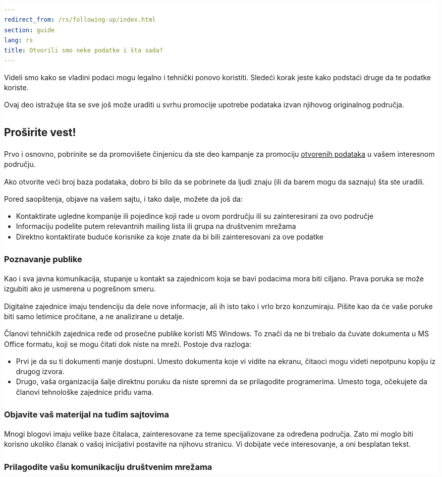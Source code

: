 ```yaml
---
redirect_from: /rs/following-up/index.html
section: guide
lang: rs
title: Otvorili smo neke podatke i šta sada?
---
```


Videli smo kako se vladini podaci mogu legalno i tehnički ponovo koristiti. Sledeći korak jeste kako podstaći druge da te podatke koriste.

Ovaj deo istražuje šta se sve još može uraditi u svrhu promocije upotrebe podataka izvan njihovog originalnog područja.

## Proširite vest!

Prvo i osnovno, pobrinite se da promovišete činjenicu da ste deo kampanje za promociju [otvorenih podataka](/glossary/en/terms/open-data/) u vašem interesnom području.

Ako otvorite veći broj baza podataka, dobro bi bilo da se pobrinete da ljudi znaju (ili da barem mogu da saznaju) šta ste uradili.

Pored saopštenja, objave na vašem sajtu, i tako dalje, možete da još da:

-   Kontaktirate ugledne kompanije ili pojedince koji rade u ovom pordručju ili su zainteresirani za ovo područje
-   Informaciju podelite putem relevantnih mailing lista ili grupa na društvenim mrežama
-   Direktno kontaktirate buduće korisnike za koje znate da bi bili zainteresovani za ove podatke

### Poznavanje publike

Kao i sva javna komunikacija, stupanje u kontakt sa zajednicom koja se bavi podacima mora biti ciljano. Prava poruka se može izgubiti ako je usmerena u pogrešnom smeru.

Digitalne zajednice imaju tendenciju da dele nove informacje, ali ih isto tako i vrlo brzo konzumiraju. Pišite kao da će vaše poruke biti samo letimice pročitane, a ne analizirane u detalje.

Članovi tehničkih zajednica ređe od prosečne publike koristi MS Windows. To znači da ne bi trebalo da čuvate dokumenta u MS Office formatu, koji se mogu čitati dok niste na mreži. Postoje dva razloga:

-   Prvi je da su ti dokumenti manje dostupni. Umesto dokumenta koje vi vidite na ekranu, čitaoci mogu videti nepotpunu kopiju iz drugog izvora.
-   Drugo, vaša organizacija šalje direktnu poruku da niste spremni da se prilagodite programerima. Umesto toga, očekujete da članovi tehnološke zajednice priđu vama.

### Objavite vaš materijal na tuđim sajtovima

Mnogi blogovi imaju velike baze čitalaca, zainteresovane za teme specijalizovane za određena područja. Zato mi moglo biti korisno ukoliko članak o vašoj inicijativi postavite na njihovu stranicu. Vi dobijate veće interesovanje, a oni besplatan tekst.

### Prilagodite vašu komunikaciju društvenim mrežama
